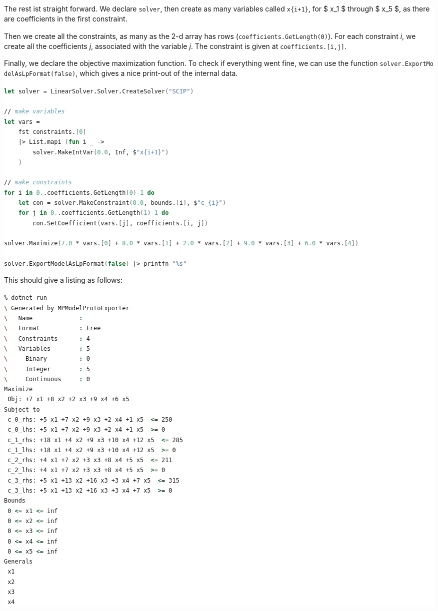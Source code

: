 
The rest ist straight forward. We declare `solver`, then create as many variables called `x{i+1}`, for $ x_1 $ through $ x_5 $, as there are coefficients in the first constraint.

Then we create all the constraints, as many as the 2-d array has rows (`coefficients.GetLength(0)`). For each constraint *i*, we create all the coefficients *j*, associated with the variable *j*. The constraint is given at `coefficients.[i,j]`.

Finally, we declare the objective maximization function. To check if everything went fine, we can use the function `solver.ExportModelAsLpFormat(false)`, which gives a nice print-out of the internal data.

~~~fsharp
let solver = LinearSolver.Solver.CreateSolver("SCIP")

// make variables
let vars =
    fst constraints.[0] 
    |> List.mapi (fun i _ -> 
        solver.MakeIntVar(0.0, Inf, $"x{i+1}") 
    )

// make constraints
for i in 0..coefficients.GetLength(0)-1 do
    let con = solver.MakeConstraint(0.0, bounds.[i], $"c_{i}")
    for j in 0..coefficients.GetLength(1)-1 do
        con.SetCoefficient(vars.[j], coefficients.[i, j])

solver.Maximize(7.0 * vars.[0] + 8.0 * vars.[1] + 2.0 * vars.[2] + 9.0 * vars.[3] + 6.0 * vars.[4])

solver.ExportModelAsLpFormat(false) |> printfn "%s"
~~~

This should give a listing as follows:

~~~csh
% dotnet run
\ Generated by MPModelProtoExporter
\   Name             : 
\   Format           : Free
\   Constraints      : 4
\   Variables        : 5
\     Binary         : 0
\     Integer        : 5
\     Continuous     : 0
Maximize
 Obj: +7 x1 +8 x2 +2 x3 +9 x4 +6 x5 
Subject to
 c_0_rhs: +5 x1 +7 x2 +9 x3 +2 x4 +1 x5  <= 250
 c_0_lhs: +5 x1 +7 x2 +9 x3 +2 x4 +1 x5  >= 0
 c_1_rhs: +18 x1 +4 x2 +9 x3 +10 x4 +12 x5  <= 285
 c_1_lhs: +18 x1 +4 x2 +9 x3 +10 x4 +12 x5  >= 0
 c_2_rhs: +4 x1 +7 x2 +3 x3 +8 x4 +5 x5  <= 211
 c_2_lhs: +4 x1 +7 x2 +3 x3 +8 x4 +5 x5  >= 0
 c_3_rhs: +5 x1 +13 x2 +16 x3 +3 x4 +7 x5  <= 315
 c_3_lhs: +5 x1 +13 x2 +16 x3 +3 x4 +7 x5  >= 0
Bounds
 0 <= x1 <= inf
 0 <= x2 <= inf
 0 <= x3 <= inf
 0 <= x4 <= inf
 0 <= x5 <= inf
Generals
 x1
 x2
 x3
 x4
~~~

[^1]: I took the liberty to change USD to EUR, since it doesn't conflict with the `$` sign used for mathematical Latex formatting.
[Roughan]: https://roughan.info/notes/oorii/03lecture_notes.html
[Stacho]: https://www.cs.toronto.edu/~stacho/public/IEOR4004-notes1.pdf
[OR-Tools]: https://developers.google.com/optimization
[F#]: {{< param "fsharp_link" >}}
[Julia]: https://julialang.org
[Flips]: https://github.com/fslaborg/flips
[Mosek]: https://docs.mosek.com/modeling-cookbook/index.html
[Excel Example]: https://supplychaindetective.com/supply-chain-modeling-optimization/
[Supply Planning]: https://towardsdatascience.com/supply-planning-using-linear-programming-with-python-bff2401bf270
[PuLP]: https://coin-or.github.io/pulp/
[LP Python]: https://realpython.com/linear-programming-python/#what-is-mixed-integer-linear-programming